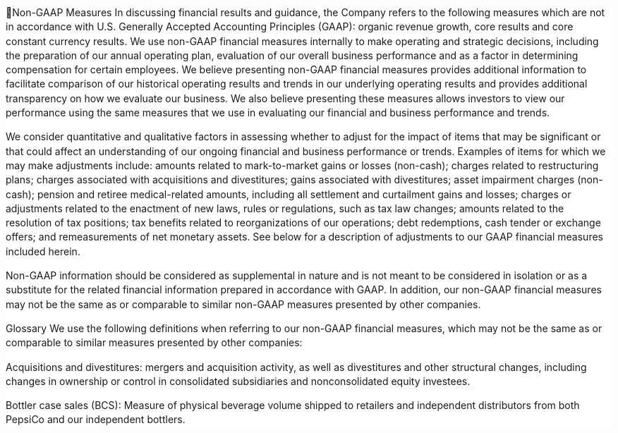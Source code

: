 Non-GAAP Measures
In discussing financial results and guidance, the Company refers to the following measures which are not in accordance with
U.S.  Generally  Accepted  Accounting  Principles  (GAAP):  organic  revenue  growth,  core  results  and  core  constant  currency
results. We use non-GAAP financial measures internally to make operating and strategic decisions, including the preparation of
our  annual  operating  plan,  evaluation  of  our  overall  business  performance  and  as  a  factor  in  determining  compensation  for
certain  employees.  We  believe  presenting  non-GAAP  financial  measures  provides  additional  information  to  facilitate
comparison  of  our  historical  operating  results  and  trends  in  our  underlying  operating  results  and  provides  additional
transparency  on  how  we  evaluate  our  business.  We  also  believe  presenting  these  measures  allows  investors  to  view  our
performance using the same measures that we use in evaluating our financial and business performance and trends.

We consider quantitative and qualitative factors in assessing whether to adjust for the impact of items that may be significant or
that could affect an understanding of our ongoing financial and business performance or trends. Examples of items for which
we  may  make  adjustments  include:  amounts  related  to  mark-to-market  gains  or  losses  (non-cash);  charges  related  to
restructuring plans; charges associated with acquisitions and divestitures; gains associated with divestitures; asset impairment
charges  (non-cash);  pension  and  retiree  medical-related  amounts,  including  all  settlement  and  curtailment  gains  and  losses;
charges or adjustments related to the enactment of new laws, rules or regulations, such as tax law changes; amounts related to
the  resolution  of  tax  positions;  tax  benefits  related  to  reorganizations  of  our  operations;  debt  redemptions,  cash  tender  or
exchange offers; and remeasurements of net monetary assets. See below for a description of adjustments to our GAAP financial
measures included herein.

Non-GAAP information should be considered as supplemental in nature and is not meant to be considered in isolation or as a
substitute  for  the  related  financial  information  prepared  in  accordance  with  GAAP.  In  addition,  our  non-GAAP  financial
measures may not be the same as or comparable to similar non-GAAP measures presented by other companies.

Glossary
We  use  the  following  definitions  when  referring  to  our  non-GAAP  financial  measures,  which  may  not  be  the  same  as  or
comparable to similar measures presented by other companies:

Acquisitions and divestitures: mergers and acquisition activity, as well as divestitures and other structural changes, including
changes in ownership or control in consolidated subsidiaries and nonconsolidated equity investees.

Bottler  case  sales  (BCS):  Measure  of  physical  beverage  volume  shipped  to  retailers  and  independent  distributors  from  both
PepsiCo and our independent bottlers.
